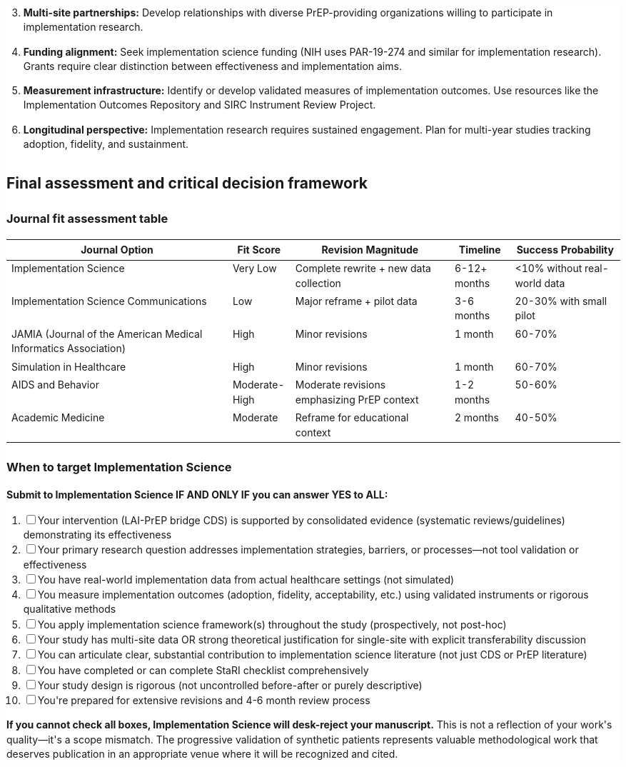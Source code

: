 3. **Multi-site partnerships:** Develop relationships with diverse PrEP-providing organizations willing to participate in implementation research.

4. **Funding alignment:** Seek implementation science funding (NIH uses PAR-19-274 and similar for implementation research). Grants require clear distinction between effectiveness and implementation aims.

5. **Measurement infrastructure:** Identify or develop validated measures of implementation outcomes. Use resources like the Implementation Outcomes Repository and SIRC Instrument Review Project.

6. **Longitudinal perspective:** Implementation research requires sustained engagement. Plan for multi-year studies tracking adoption, fidelity, and sustainment.

## Final assessment and critical decision framework

### Journal fit assessment table

| Journal Option | Fit Score | Revision Magnitude | Timeline | Success Probability |
|----------------|-----------|-------------------|----------|-------------------|
| Implementation Science | Very Low | Complete rewrite + new data collection | 6-12+ months | <10% without real-world data |
| Implementation Science Communications | Low | Major reframe + pilot data | 3-6 months | 20-30% with small pilot |
| JAMIA (Journal of the American Medical Informatics Association) | High | Minor revisions | 1 month | 60-70% |
| Simulation in Healthcare | High | Minor revisions | 1 month | 60-70% |
| AIDS and Behavior | Moderate-High | Moderate revisions emphasizing PrEP context | 1-2 months | 50-60% |
| Academic Medicine | Moderate | Reframe for educational context | 2 months | 40-50% |

### When to target Implementation Science

**Submit to Implementation Science IF AND ONLY IF you can answer YES to ALL:**

1. ☐ Your intervention (LAI-PrEP bridge CDS) is supported by consolidated evidence (systematic reviews/guidelines) demonstrating its effectiveness
2. ☐ Your primary research question addresses implementation strategies, barriers, or processes—not tool validation or effectiveness
3. ☐ You have real-world implementation data from actual healthcare settings (not simulated)
4. ☐ You measure implementation outcomes (adoption, fidelity, acceptability, etc.) using validated instruments or rigorous qualitative methods
5. ☐ You apply implementation science framework(s) throughout the study (prospectively, not post-hoc)
6. ☐ Your study has multi-site data OR strong theoretical justification for single-site with explicit transferability discussion
7. ☐ You can articulate clear, substantial contribution to implementation science literature (not just CDS or PrEP literature)
8. ☐ You have completed or can complete StaRI checklist comprehensively
9. ☐ Your study design is rigorous (not uncontrolled before-after or purely descriptive)
10. ☐ You're prepared for extensive revisions and 4-6 month review process

**If you cannot check all boxes, Implementation Science will desk-reject your manuscript.** This is not a reflection of your work's quality—it's a scope mismatch. The progressive validation of synthetic patients represents valuable methodological work that deserves publication in an appropriate venue where it will be recognized and cited.
